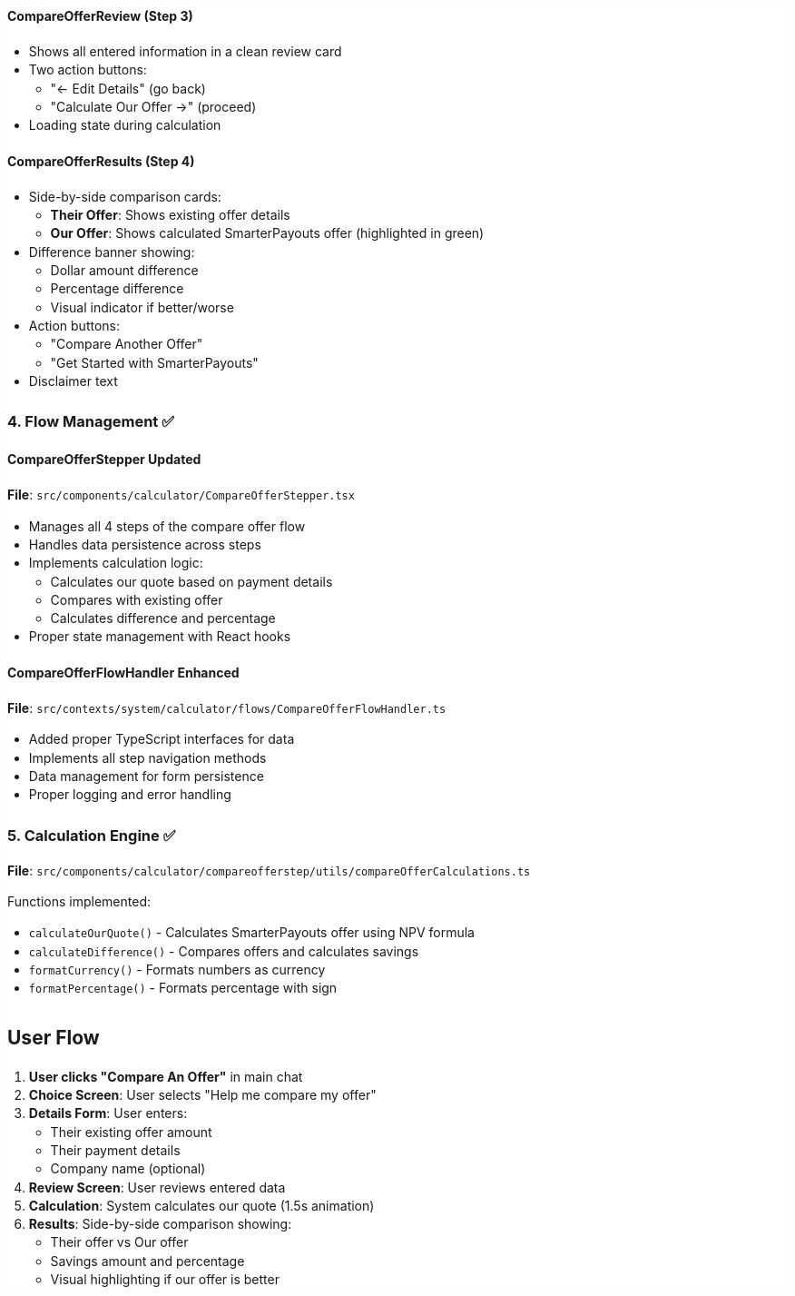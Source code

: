#### **CompareOfferReview** (Step 3)
- Shows all entered information in a clean review card
- Two action buttons:
  - "← Edit Details" (go back)
  - "Calculate Our Offer →" (proceed)
- Loading state during calculation

#### **CompareOfferResults** (Step 4)
- Side-by-side comparison cards:
  - **Their Offer**: Shows existing offer details
  - **Our Offer**: Shows calculated SmarterPayouts offer (highlighted in green)
- Difference banner showing:
  - Dollar amount difference
  - Percentage difference
  - Visual indicator if better/worse
- Action buttons:
  - "Compare Another Offer"
  - "Get Started with SmarterPayouts"
- Disclaimer text

### 4. **Flow Management** ✅

#### **CompareOfferStepper** Updated
**File**: `src/components/calculator/CompareOfferStepper.tsx`
- Manages all 4 steps of the compare offer flow
- Handles data persistence across steps
- Implements calculation logic:
  - Calculates our quote based on payment details
  - Compares with existing offer
  - Calculates difference and percentage
- Proper state management with React hooks

#### **CompareOfferFlowHandler** Enhanced
**File**: `src/contexts/system/calculator/flows/CompareOfferFlowHandler.ts`
- Added proper TypeScript interfaces for data
- Implements all step navigation methods
- Data management for form persistence
- Proper logging and error handling

### 5. **Calculation Engine** ✅
**File**: `src/components/calculator/compareofferstep/utils/compareOfferCalculations.ts`

Functions implemented:
- `calculateOurQuote()` - Calculates SmarterPayouts offer using NPV formula
- `calculateDifference()` - Compares offers and calculates savings
- `formatCurrency()` - Formats numbers as currency
- `formatPercentage()` - Formats percentage with sign

## User Flow

1. **User clicks "Compare An Offer"** in main chat
2. **Choice Screen**: User selects "Help me compare my offer"
3. **Details Form**: User enters:
   - Their existing offer amount
   - Their payment details
   - Company name (optional)
4. **Review Screen**: User reviews entered data
5. **Calculation**: System calculates our quote (1.5s animation)
6. **Results**: Side-by-side comparison showing:
   - Their offer vs Our offer
   - Savings amount and percentage
   - Visual highlighting if our offer is better
